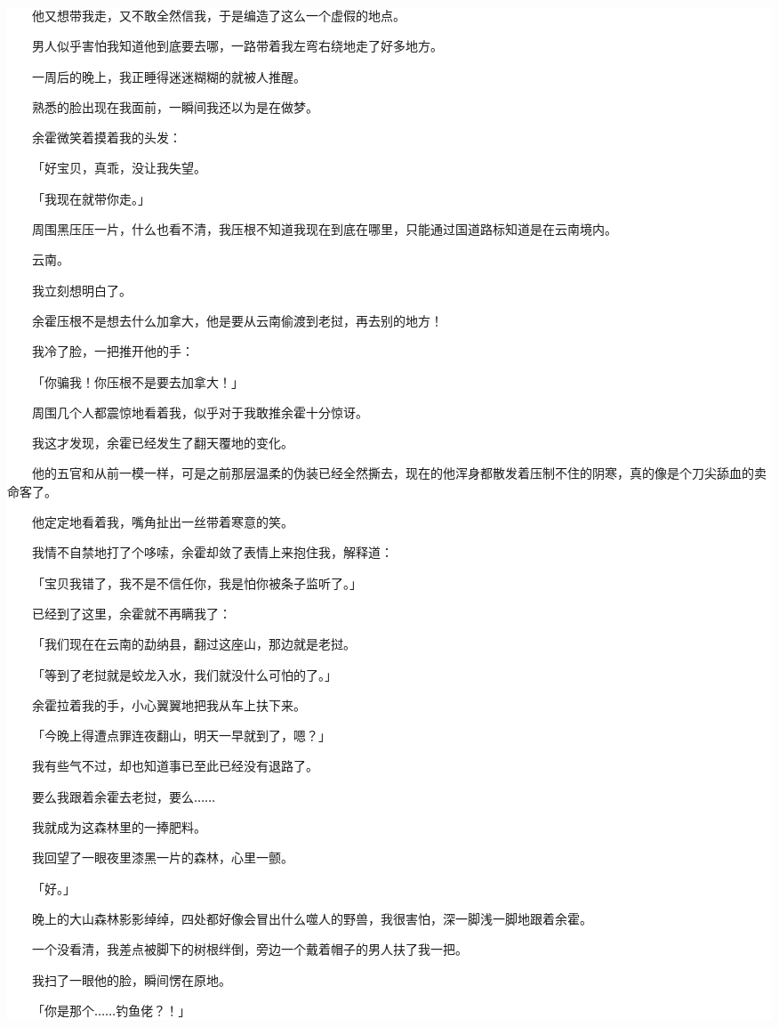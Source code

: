 &emsp;&emsp;他又想带我走，又不敢全然信我，于是编造了这么一个虚假的地点。  
  
&emsp;&emsp;男人似乎害怕我知道他到底要去哪，一路带着我左弯右绕地走了好多地方。  
  
&emsp;&emsp;一周后的晚上，我正睡得迷迷糊糊的就被人推醒。  
  
&emsp;&emsp;熟悉的脸出现在我面前，一瞬间我还以为是在做梦。  
  
&emsp;&emsp;余霍微笑着摸着我的头发：  
  
&emsp;&emsp;「好宝贝，真乖，没让我失望。  
  
&emsp;&emsp;「我现在就带你走。」  
  
&emsp;&emsp;周围黑压压一片，什么也看不清，我压根不知道我现在到底在哪里，只能通过国道路标知道是在云南境内。  
  
&emsp;&emsp;云南。  
  
&emsp;&emsp;我立刻想明白了。  
  
&emsp;&emsp;余霍压根不是想去什么加拿大，他是要从云南偷渡到老挝，再去别的地方！  
  
&emsp;&emsp;我冷了脸，一把推开他的手：  
  
&emsp;&emsp;「你骗我！你压根不是要去加拿大！」  
  
&emsp;&emsp;周围几个人都震惊地看着我，似乎对于我敢推余霍十分惊讶。  
  
&emsp;&emsp;我这才发现，余霍已经发生了翻天覆地的变化。  
  
&emsp;&emsp;他的五官和从前一模一样，可是之前那层温柔的伪装已经全然撕去，现在的他浑身都散发着压制不住的阴寒，真的像是个刀尖舔血的卖命客了。  
  
&emsp;&emsp;他定定地看着我，嘴角扯出一丝带着寒意的笑。  
  
&emsp;&emsp;我情不自禁地打了个哆嗦，余霍却敛了表情上来抱住我，解释道：  
  
&emsp;&emsp;「宝贝我错了，我不是不信任你，我是怕你被条子监听了。」  
  
&emsp;&emsp;已经到了这里，余霍就不再瞒我了：  
  
&emsp;&emsp;「我们现在在云南的勐纳县，翻过这座山，那边就是老挝。  
  
&emsp;&emsp;「等到了老挝就是蛟龙入水，我们就没什么可怕的了。」  
  
&emsp;&emsp;余霍拉着我的手，小心翼翼地把我从车上扶下来。  
  
&emsp;&emsp;「今晚上得遭点罪连夜翻山，明天一早就到了，嗯？」  
  
&emsp;&emsp;我有些气不过，却也知道事已至此已经没有退路了。  
  
&emsp;&emsp;要么我跟着余霍去老挝，要么……  
  
&emsp;&emsp;我就成为这森林里的一捧肥料。  
  
&emsp;&emsp;我回望了一眼夜里漆黑一片的森林，心里一颤。  
  
&emsp;&emsp;「好。」  
  
&emsp;&emsp;晚上的大山森林影影绰绰，四处都好像会冒出什么噬人的野兽，我很害怕，深一脚浅一脚地跟着余霍。  
  
&emsp;&emsp;一个没看清，我差点被脚下的树根绊倒，旁边一个戴着帽子的男人扶了我一把。  
  
&emsp;&emsp;我扫了一眼他的脸，瞬间愣在原地。  
  
&emsp;&emsp;「你是那个……钓鱼佬？！」  
  